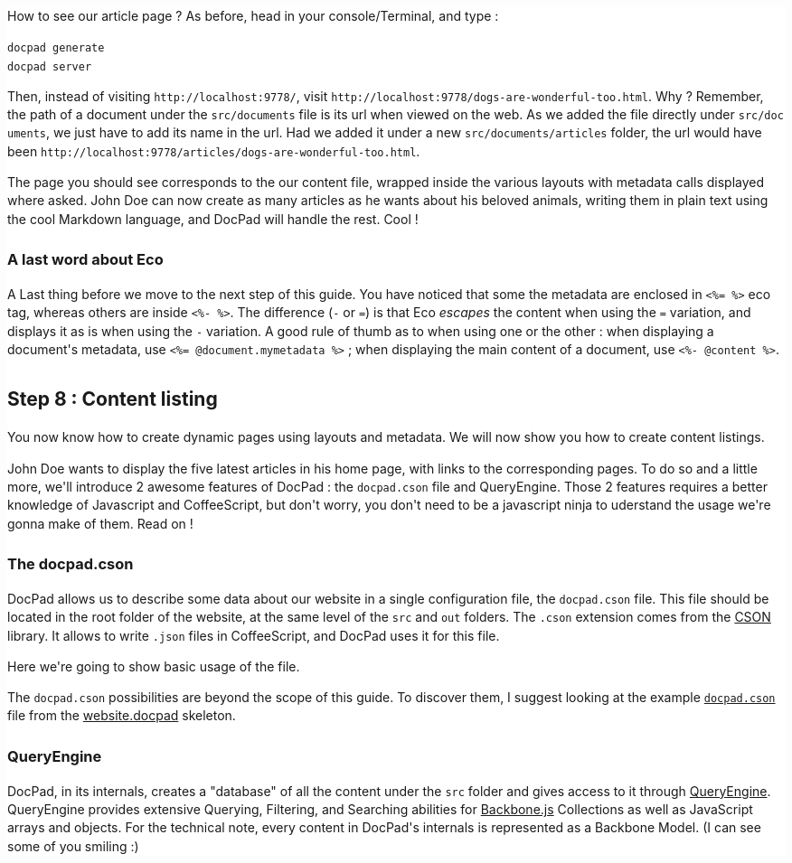 How to see our article page ? As before, head in your console/Terminal, and type :

```
docpad generate
docpad server
```

Then, instead of visiting `http://localhost:9778/`, visit `http://localhost:9778/dogs-are-wonderful-too.html`. Why ? Remember, the path of a document under the `src/documents` file is its url when viewed on the web. As we added the file directly under `src/documents`, we just have to add its name in the url. Had we added it under a new `src/documents/articles` folder, the url would have been `http://localhost:9778/articles/dogs-are-wonderful-too.html`.

The page you should see corresponds to the our content file, wrapped inside the various layouts with metadata calls displayed where asked. John Doe can now create as many articles as he wants about his beloved animals, writing them in plain text using the cool Markdown language, and DocPad will handle the rest. Cool !

### A last word about Eco

A Last thing before we move to the next step of this guide. You have noticed that some the metadata are enclosed in `<%= %>` eco tag, whereas others are inside `<%- %>`. The difference (`-` or `=`) is that Eco _escapes_ the content when using the `=` variation, and displays it as is when using the `-` variation. A good rule of thumb as to when using one or the other : when displaying a document's metadata, use `<%= @document.mymetadata %>` ; when displaying the main content of a document, use `<%- @content %>`.

## Step 8 : Content listing

You now know how to create dynamic pages using layouts and metadata. We will now show you how to create content listings.

John Doe wants to display the five latest articles in his home page, with links to the corresponding pages. To do so and a little more, we'll introduce 2 awesome features of DocPad : the `docpad.cson` file and QueryEngine. Those 2 features requires a better knowledge of Javascript and CoffeeScript, but don't worry, you don't need to be a javascript ninja to uderstand the usage we're gonna make of them.
Read on !

### The docpad.cson

DocPad allows us to describe some data about our website in a single configuration file, the `docpad.cson` file. This file should be located in the root folder of the website, at the same level of the `src` and `out` folders. The `.cson` extension comes from the [CSON](https://github.com/bevry/cson) library. It allows to write `.json` files in CoffeeScript, and DocPad uses it for this file.

Here we're going to show basic usage of the file.

The `docpad.cson` possibilities are beyond the scope of this guide. To discover them, I suggest looking at the example [`docpad.cson`](https://github.com/bevry/website.docpad/blob/master/docpad.cson) file from the [website.docpad](https://github.com/bevry/website.docpad) skeleton.

### QueryEngine

DocPad, in its internals, creates a "database" of all the content under the `src` folder and gives access to it through [QueryEngine](https://github.com/bevry/query-engine). QueryEngine provides extensive Querying, Filtering, and Searching abilities for [Backbone.js](http://documentcloud.github.com/backbone/) Collections as well as JavaScript arrays and objects. For the technical note, every content in DocPad's internals is represented as a Backbone Model. (I can see some of you smiling :)
